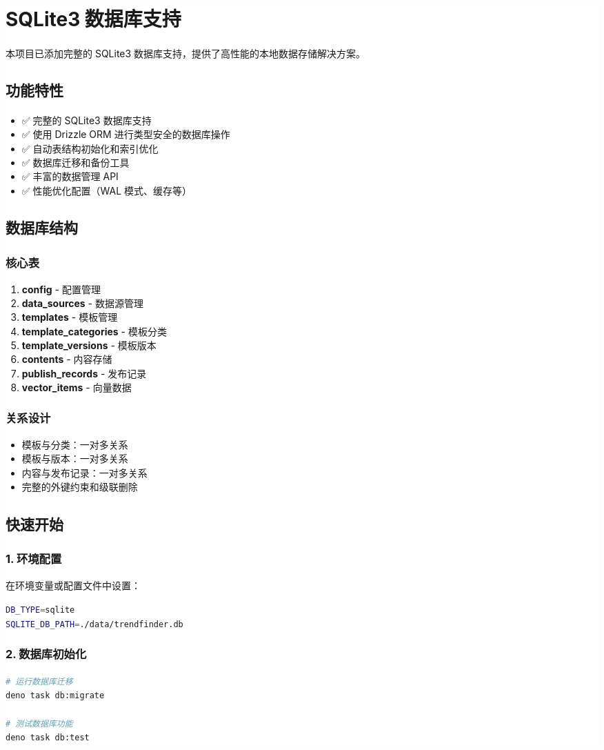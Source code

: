 # SQLite3 数据库支持

本项目已添加完整的 SQLite3 数据库支持，提供了高性能的本地数据存储解决方案。

## 功能特性

- ✅ 完整的 SQLite3 数据库支持
- ✅ 使用 Drizzle ORM 进行类型安全的数据库操作
- ✅ 自动表结构初始化和索引优化
- ✅ 数据库迁移和备份工具
- ✅ 丰富的数据管理 API
- ✅ 性能优化配置（WAL 模式、缓存等）

## 数据库结构

### 核心表

1. **config** - 配置管理
2. **data_sources** - 数据源管理
3. **templates** - 模板管理
4. **template_categories** - 模板分类
5. **template_versions** - 模板版本
6. **contents** - 内容存储
7. **publish_records** - 发布记录
8. **vector_items** - 向量数据

### 关系设计

- 模板与分类：一对多关系
- 模板与版本：一对多关系
- 内容与发布记录：一对多关系
- 完整的外键约束和级联删除

## 快速开始

### 1. 环境配置

在环境变量或配置文件中设置：

```bash
DB_TYPE=sqlite
SQLITE_DB_PATH=./data/trendfinder.db
```

### 2. 数据库初始化

```bash
# 运行数据库迁移
deno task db:migrate

# 测试数据库功能
deno task db:test
```
